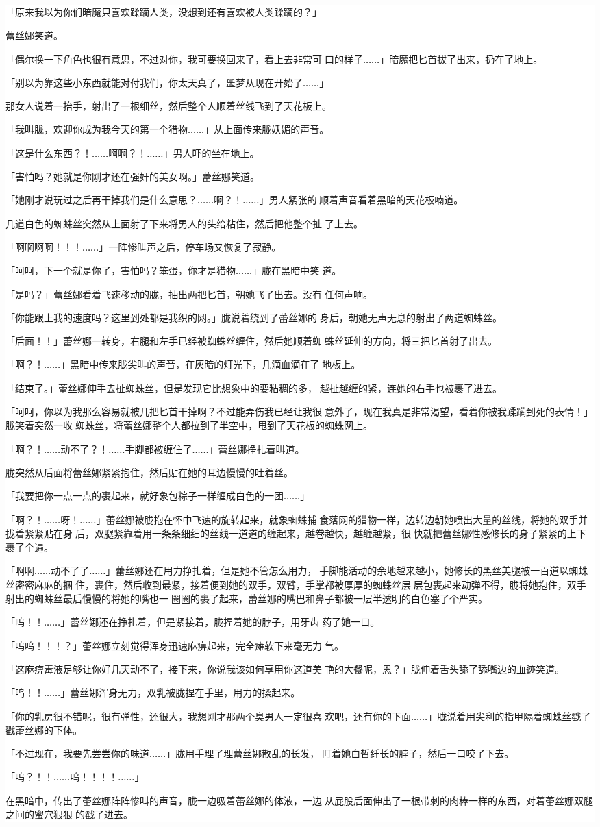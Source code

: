「原来我以为你们暗魔只喜欢蹂躏人类，没想到还有喜欢被人类蹂躏的？」 

蕾丝娜笑道。 

「偶尔换一下角色也很有意思，不过对你，我可要换回来了，看上去非常可 口的样子……」暗魔把匕首拔了出来，扔在了地上。 

「别以为靠这些小东西就能对付我们，你太天真了，噩梦从现在开始了……」 

那女人说着一抬手，射出了一根细丝，然后整个人顺着丝线飞到了天花板上。 

「我叫胧，欢迎你成为我今天的第一个猎物……」从上面传来胧妖媚的声音。 

「这是什么东西？！……啊啊？！……」男人吓的坐在地上。 

「害怕吗？她就是你刚才还在强奸的美女啊。」蕾丝娜笑道。 

「她刚才说玩过之后再干掉我们是什么意思？……啊？！……」男人紧张的 顺着声音看着黑暗的天花板喃道。 

几道白色的蜘蛛丝突然从上面射了下来将男人的头给粘住，然后把他整个扯 了上去。 

「啊啊啊啊！！！……」一阵惨叫声之后，停车场又恢复了寂静。 

「呵呵，下一个就是你了，害怕吗？笨蛋，你才是猎物……」胧在黑暗中笑 道。 

「是吗？」蕾丝娜看着飞速移动的胧，抽出两把匕首，朝她飞了出去。没有 任何声响。 

「你能跟上我的速度吗？这里到处都是我织的网。」胧说着绕到了蕾丝娜的 身后，朝她无声无息的射出了两道蜘蛛丝。 

「后面！！」蕾丝娜一转身，右腿和左手已经被蜘蛛丝缠住，然后她顺着蜘 蛛丝延伸的方向，将三把匕首射了出去。 

「啊？！……」黑暗中传来胧尖叫的声音，在灰暗的灯光下，几滴血滴在了 地板上。 

「结束了。」蕾丝娜伸手去扯蜘蛛丝，但是发现它比想象中的要粘稠的多， 越扯越缠的紧，连她的右手也被裹了进去。 

「呵呵，你以为我那么容易就被几把匕首干掉啊？不过能弄伤我已经让我很 意外了，现在我真是非常渴望，看着你被我蹂躏到死的表情！」胧笑着突然一收 蜘蛛丝，将蕾丝娜整个人都拉到了半空中，甩到了天花板的蜘蛛网上。 

「啊？！……动不了？！……手脚都被缠住了……」蕾丝娜挣扎着叫道。 

胧突然从后面将蕾丝娜紧紧抱住，然后贴在她的耳边慢慢的吐着丝。 

「我要把你一点一点的裹起来，就好象包粽子一样缠成白色的一团……」 

「啊？！……呀！……」蕾丝娜被胧抱在怀中飞速的旋转起来，就象蜘蛛捕 食落网的猎物一样，边转边朝她喷出大量的丝线，将她的双手并拢着紧紧贴在身 后，双腿紧靠着用一条条细细的丝线一道道的缠起来，越卷越快，越缠越紧，很 快就把蕾丝娜性感修长的身子紧紧的上下裹了个遍。 

「啊啊……动不了了……」蕾丝娜还在用力挣扎着，但是她不管怎么用力， 手脚能活动的余地越来越小，她修长的黑丝美腿被一百道以蜘蛛丝密密麻麻的捆 住，裹住，然后收到最紧，接着便到她的双手，双臂，手掌都被厚厚的蜘蛛丝层 层包裹起来动弹不得，胧将她抱住，双手射出的蜘蛛丝最后慢慢的将她的嘴也一 圈圈的裹了起来，蕾丝娜的嘴巴和鼻子都被一层半透明的白色塞了个严实。 

「呜！！……」蕾丝娜还在挣扎着，但是紧接着，胧捏着她的脖子，用牙齿 药了她一口。 

「呜呜！！！？」蕾丝娜立刻觉得浑身迅速麻痹起来，完全瘫软下来毫无力 气。 

「这麻痹毒液足够让你好几天动不了，接下来，你说我该如何享用你这道美 艳的大餐呢，恩？」胧伸着舌头舔了舔嘴边的血迹笑道。 

「呜！！……」蕾丝娜浑身无力，双乳被胧捏在手里，用力的揉起来。 

「你的乳房很不错呢，很有弹性，还很大，我想刚才那两个臭男人一定很喜 欢吧，还有你的下面……」胧说着用尖利的指甲隔着蜘蛛丝戳了戳蕾丝娜的下体。 

「不过现在，我要先尝尝你的味道……」胧用手理了理蕾丝娜散乱的长发， 盯着她白皙纤长的脖子，然后一口咬了下去。 

「呜？！！……呜！！！！……」 

在黑暗中，传出了蕾丝娜阵阵惨叫的声音，胧一边吸着蕾丝娜的体液，一边 从屁股后面伸出了一根带刺的肉棒一样的东西，对着蕾丝娜双腿之间的蜜穴狠狠 的戳了进去。 
